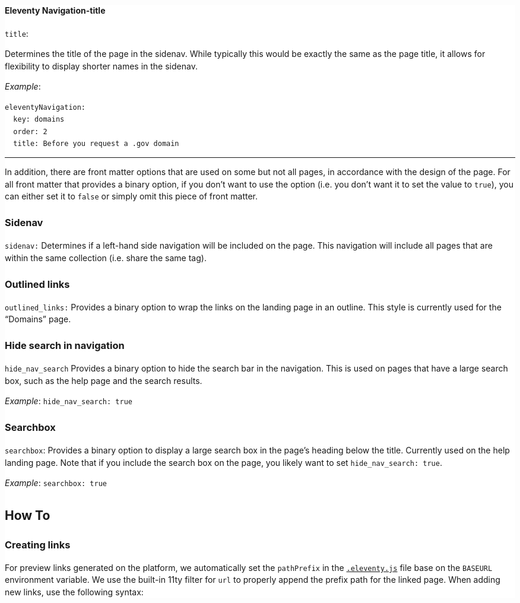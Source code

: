 #### Eleventy Navigation-title
`title`: 

Determines the title of the page in the sidenav. While typically this would be exactly the same as the page title, it allows for flexibility to display shorter names in the sidenav.

*Example*: 
```
eleventyNavigation:
  key: domains
  order: 2
  title: Before you request a .gov domain
```
- - -

In addition, there are front matter options that are used on some but not all pages, in accordance with the design of the page. For all front matter that provides a binary option, if you don’t want to use the option (i.e. you don’t want it to set the value to `true`), you can either set it to `false` or simply omit this piece of front matter. 

### Sidenav

`sidenav:`
Determines if a left-hand side navigation will be included on the page. This navigation will include all pages that are within the same collection (i.e. share the same tag).

### Outlined links

`outlined_links:` 
Provides a binary option to wrap the links on the landing page in an outline. This style is currently used for the “Domains” page.

### Hide search in navigation

`hide_nav_search`
Provides a binary option to hide the search bar in the navigation. This is used on pages that have a large search box, such as the help page and the search results. 

*Example*: `hide_nav_search: true`

### Searchbox
`searchbox`: 
Provides a binary option to display a large search box in the page’s heading below the title.  Currently used on the help landing page. Note that if you include the search box on the page, you likely want to set `hide_nav_search: true`. 

*Example*: `searchbox: true`

## How To

### Creating links

For preview links generated on the platform, we automatically set the `pathPrefix` in the [`.eleventy.js`](/.eleventy.js) file base on the `BASEURL` environment variable. We use the built-in 11ty filter for `url` to properly append the prefix path for the linked page.  When adding new links, use the following syntax:
